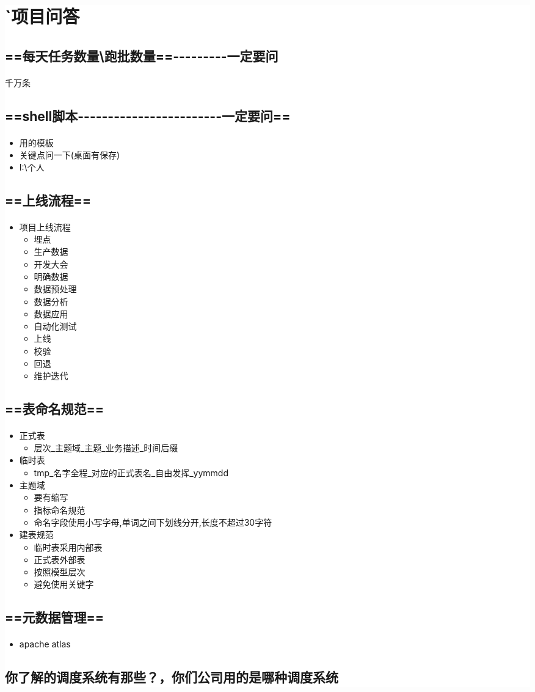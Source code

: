 # `项目问答

## ==每天任务数量\跑批数量==---------一定要问

千万条

## ==shell脚本------------------------一定要问==

- 用的模板
- 关键点问一下(桌面有保存)
- I:\个人

## ==上线流程==

- 项目上线流程
  - 埋点 
  - 生产数据
  - 开发大会
  - 明确数据
  - 数据预处理
  - 数据分析
  - 数据应用
  - 自动化测试
  - 上线
  - 校验
  - 回退
  - 维护迭代

## ==表命名规范==

- 正式表
  - 层次_主题域_主题_业务描述_时间后缀
- 临时表
  - tmp_名字全程_对应的正式表名_自由发挥_yymmdd	
- 主题域
  - 要有缩写	
  - 指标命名规范
  - 命名字段使用小写字母,单词之间下划线分开,长度不超过30字符
- 建表规范
  - 临时表采用内部表
  - 正式表外部表
  - 按照模型层次	
  - 避免使用关键字

## ==元数据管理==

- apache atlas

## 你了解的调度系统有那些？，你们公司用的是哪种调度系统
